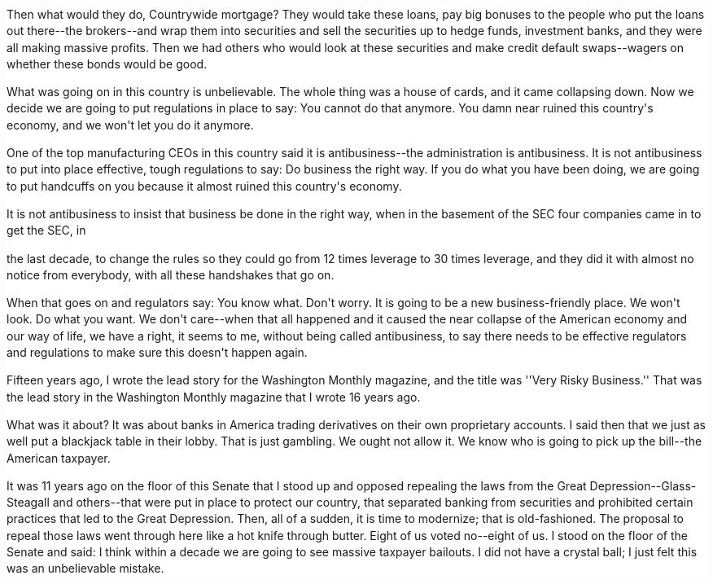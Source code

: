 Then what would they do, Countrywide mortgage? They would take these 
loans, pay big bonuses to the people who put the loans out there--the 
brokers--and wrap them into securities and sell the securities up to 
hedge funds, investment banks, and they were all making massive 
profits. Then we had others who would look at these securities and make 
credit default swaps--wagers on whether these bonds would be good.

What was going on in this country is unbelievable. The whole thing 
was a house of cards, and it came collapsing down. Now we decide we are 
going to put regulations in place to say: You cannot do that anymore. 
You damn near ruined this country's economy, and we won't let you do it 
anymore.

One of the top manufacturing CEOs in this country said it is 
antibusiness--the administration is antibusiness. It is not 
antibusiness to put into place effective, tough regulations to say: Do 
business the right way. If you do what you have been doing, we are 
going to put handcuffs on you because it almost ruined this country's 
economy.

It is not antibusiness to insist that business be done in the right 
way, when in the basement of the SEC four companies came in to get the 
SEC, in


the last decade, to change the rules so they could go from 12 times 
leverage to 30 times leverage, and they did it with almost no notice 
from everybody, with all these handshakes that go on.

When that goes on and regulators say: You know what. Don't worry. It 
is going to be a new business-friendly place. We won't look. Do what 
you want. We don't care--when that all happened and it caused the near 
collapse of the American economy and our way of life, we have a right, 
it seems to me, without being called antibusiness, to say there needs 
to be effective regulators and regulations to make sure this doesn't 
happen again.

Fifteen years ago, I wrote the lead story for the Washington Monthly 
magazine, and the title was ''Very Risky Business.'' That was the lead 
story in the Washington Monthly magazine that I wrote 16 years ago.

What was it about? It was about banks in America trading derivatives 
on their own proprietary accounts. I said then that we just as well put 
a blackjack table in their lobby. That is just gambling. We ought not 
allow it. We know who is going to pick up the bill--the American 
taxpayer.

It was 11 years ago on the floor of this Senate that I stood up and 
opposed repealing the laws from the Great Depression--Glass-Steagall 
and others--that were put in place to protect our country, that 
separated banking from securities and prohibited certain practices that 
led to the Great Depression. Then, all of a sudden, it is time to 
modernize; that is old-fashioned. The proposal to repeal those laws 
went through here like a hot knife through butter. Eight of us voted 
no--eight of us. I stood on the floor of the Senate and said: I think 
within a decade we are going to see massive taxpayer bailouts. I did 
not have a crystal ball; I just felt this was an unbelievable mistake.
